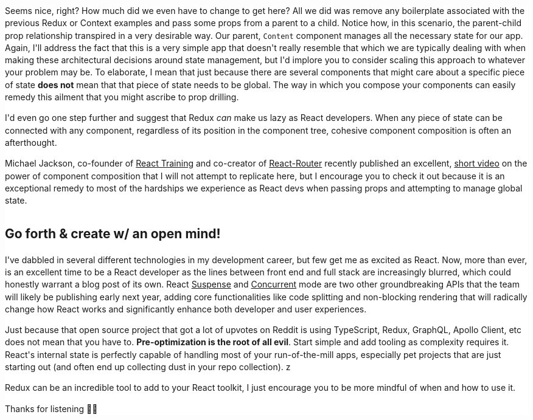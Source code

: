 Seems nice, right? How much did we even have to change to get here? All we did was remove any boilerplate associated with the previous Redux or Context examples and pass some props from a parent to a child. Notice how, in this scenario, the parent-child prop relationship transpired in a very desirable way. Our parent, `Content` component manages all the necessary state for our app. Again, I'll address the fact that this is a very simple app that doesn't really resemble that which we are typically dealing with when making these architectural decisions around state management, but I'd implore you to consider scaling this approach to whatever your problem may be. To elaborate, I mean that just because there are several components that might care about a specific piece of state **does not** mean that that piece of state needs to be global. The way in which you compose your components can easily remedy this ailment that you might ascribe to prop drilling.

I'd even go one step further and suggest that Redux _can_ make us lazy as React developers. When any piece of state can be connected with any component, regardless of its position in the component tree, cohesive component composition is often an afterthought.

Michael Jackson, co-founder of [React Training](https://reacttraining.com/) and co-creator of [React-Router](https://egghead.io/podcasts/react-router-with-michael-jackson) recently published an excellent, [short video](https://www.youtube.com/watch?v=3XaXKiXtNjw&feature=youtu.be) on the power of component composition that I will not attempt to replicate here, but I encourage you to check it out because it is an exceptional remedy to most of the hardships we experience as React devs when passing props and attempting to manage global state.

## Go forth & create w/ an open mind!

I've dabbled in several different technologies in my development career, but few get me as excited as React. Now, more than ever, is an excellent time to be a React developer as the lines between front end and full stack are increasingly blurred, which could honestly warrant a blog post of its own. React [Suspense](https://reactjs.org/docs/concurrent-mode-suspense.html) and [Concurrent](https://reactjs.org/docs/concurrent-mode-reference.html) mode are two other groundbreaking APIs that the team will likely be publishing early next year, adding core functionalities like code splitting and non-blocking rendering that will radically change how React works and significantly enhance both developer and user experiences.

Just because that open source project that got a lot of upvotes on Reddit is using TypeScript, Redux, GraphQL, Apollo Client, etc does not mean that you have to. **Pre-optimization is the root of all evil**. Start simple and add tooling as complexity requires it. React's internal state is perfectly capable of handling most of your run-of-the-mill apps, especially pet projects that are just starting out (and often end up collecting dust in your repo collection). z

Redux can be an incredible tool to add to your React toolkit, I just encourage you to be more mindful of when and how to use it. 

Thanks for listening 👋🏻
